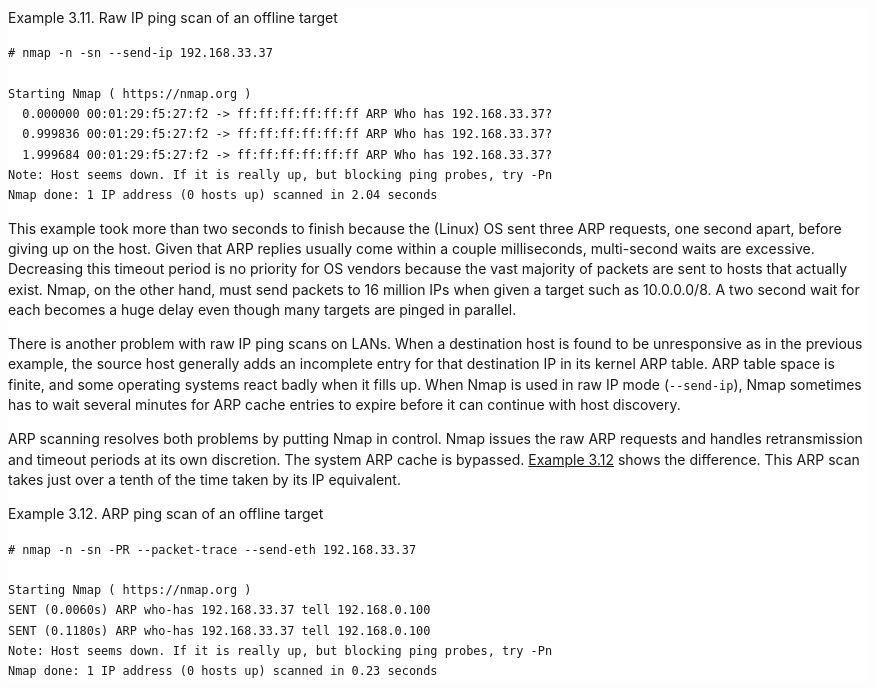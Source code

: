 Example 3.11. Raw IP ping scan of an offline target

[]()

```
# nmap -n -sn --send-ip 192.168.33.37

Starting Nmap ( https://nmap.org )
  0.000000 00:01:29:f5:27:f2 -> ff:ff:ff:ff:ff:ff ARP Who has 192.168.33.37?
  0.999836 00:01:29:f5:27:f2 -> ff:ff:ff:ff:ff:ff ARP Who has 192.168.33.37?
  1.999684 00:01:29:f5:27:f2 -> ff:ff:ff:ff:ff:ff ARP Who has 192.168.33.37?
Note: Host seems down. If it is really up, but blocking ping probes, try -Pn
Nmap done: 1 IP address (0 hosts up) scanned in 2.04 seconds

```

This example took more than two seconds to finish because the
(Linux) OS sent three ARP requests, one second apart, before giving up
on the host. Given that ARP replies usually come within a couple
milliseconds, multi-second waits are excessive. Decreasing this
timeout period is no priority for OS vendors because the vast majority
of packets are sent to hosts that actually exist. Nmap, on the other
hand, must send packets to 16 million IPs when given a target such as
10.0.0.0/8. A two second wait for each becomes a huge delay even
though many targets are pinged in parallel.

There is another problem with raw IP ping scans on LANs. When a
destination host is found to be unresponsive as in the previous
example, the source host generally adds an incomplete entry for that
destination IP in its kernel ARP table. ARP table space is finite,
and some operating systems react badly when it fills up. When Nmap is
used in raw IP mode (`--send-ip`), Nmap sometimes has
to wait several minutes for ARP cache entries to expire before it can
continue with host discovery.

ARP scanning resolves both problems by putting Nmap in control.
Nmap issues the raw ARP requests and handles retransmission and
timeout periods at its own discretion. The system ARP cache is
bypassed. [Example 3.12](https://nmap.org/book/host-discovery-techniques.html#host-discovery-ex-eth-arp-scan) shows the
difference. This ARP scan takes just over a tenth of the time taken
by its IP equivalent.

Example 3.12. ARP ping scan of an offline target

[]()[]()[]()

```
# nmap -n -sn -PR --packet-trace --send-eth 192.168.33.37

Starting Nmap ( https://nmap.org )
SENT (0.0060s) ARP who-has 192.168.33.37 tell 192.168.0.100
SENT (0.1180s) ARP who-has 192.168.33.37 tell 192.168.0.100
Note: Host seems down. If it is really up, but blocking ping probes, try -Pn
Nmap done: 1 IP address (0 hosts up) scanned in 0.23 seconds

```
